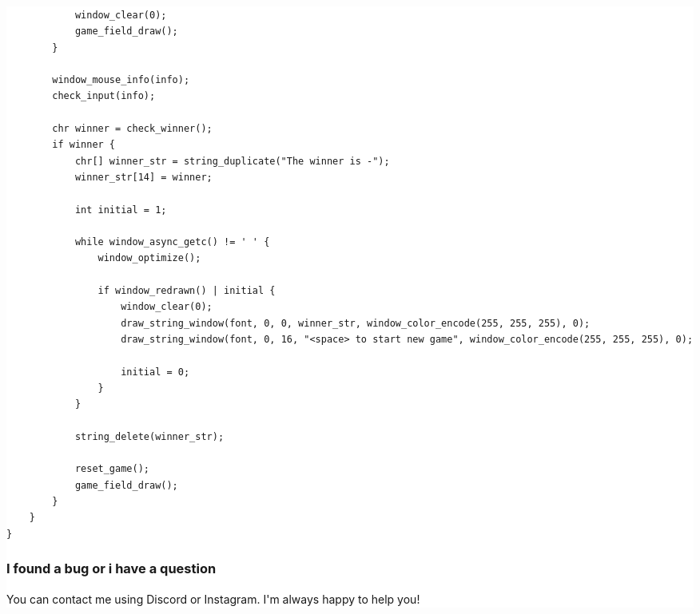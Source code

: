 ```
            window_clear(0);
            game_field_draw();
        }

        window_mouse_info(info);
        check_input(info);
        
        chr winner = check_winner();
        if winner {
            chr[] winner_str = string_duplicate("The winner is -");
            winner_str[14] = winner;
            
            int initial = 1;

            while window_async_getc() != ' ' {
                window_optimize();

                if window_redrawn() | initial {
                    window_clear(0);
                    draw_string_window(font, 0, 0, winner_str, window_color_encode(255, 255, 255), 0);
                    draw_string_window(font, 0, 16, "<space> to start new game", window_color_encode(255, 255, 255), 0);

                    initial = 0;
                }
            }

            string_delete(winner_str);

            reset_game();
            game_field_draw();
        }
    }
}
```

### I found a bug or i have a question

You can contact me using Discord or Instagram. I'm always happy to help you!
